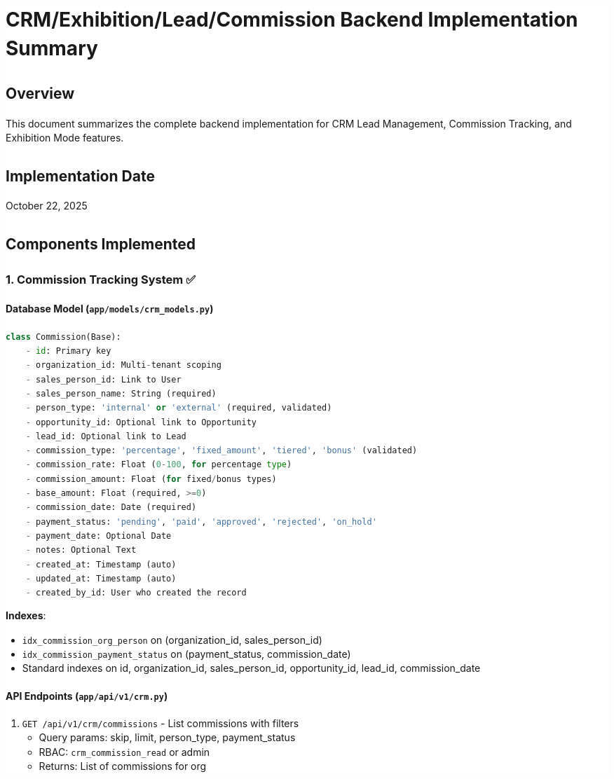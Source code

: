 # CRM/Exhibition/Lead/Commission Backend Implementation Summary

## Overview
This document summarizes the complete backend implementation for CRM Lead Management, Commission Tracking, and Exhibition Mode features.

## Implementation Date
October 22, 2025

## Components Implemented

### 1. Commission Tracking System ✅

#### Database Model (`app/models/crm_models.py`)
```python
class Commission(Base):
    - id: Primary key
    - organization_id: Multi-tenant scoping
    - sales_person_id: Link to User
    - sales_person_name: String (required)
    - person_type: 'internal' or 'external' (required, validated)
    - opportunity_id: Optional link to Opportunity
    - lead_id: Optional link to Lead
    - commission_type: 'percentage', 'fixed_amount', 'tiered', 'bonus' (validated)
    - commission_rate: Float (0-100, for percentage type)
    - commission_amount: Float (for fixed/bonus types)
    - base_amount: Float (required, >=0)
    - commission_date: Date (required)
    - payment_status: 'pending', 'paid', 'approved', 'rejected', 'on_hold'
    - payment_date: Optional Date
    - notes: Optional Text
    - created_at: Timestamp (auto)
    - updated_at: Timestamp (auto)
    - created_by_id: User who created the record
```

**Indexes**:
- `idx_commission_org_person` on (organization_id, sales_person_id)
- `idx_commission_payment_status` on (payment_status, commission_date)
- Standard indexes on id, organization_id, sales_person_id, opportunity_id, lead_id, commission_date

#### API Endpoints (`app/api/v1/crm.py`)
1. `GET /api/v1/crm/commissions` - List commissions with filters
   - Query params: skip, limit, person_type, payment_status
   - RBAC: `crm_commission_read` or admin
   - Returns: List of commissions for org
